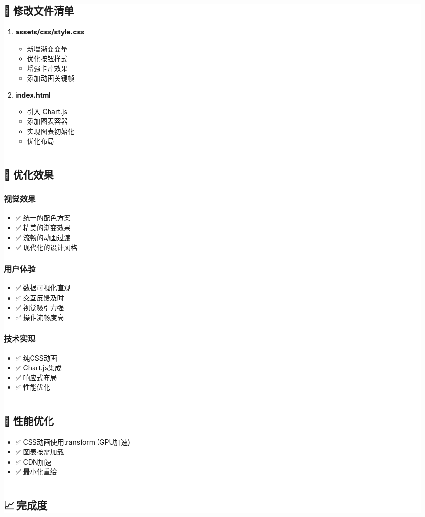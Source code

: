 
## 📁 修改文件清单

1. **assets/css/style.css**
   - 新增渐变变量
   - 优化按钮样式
   - 增强卡片效果
   - 添加动画关键帧

2. **index.html**
   - 引入 Chart.js
   - 添加图表容器
   - 实现图表初始化
   - 优化布局

---

## 🎯 优化效果

### 视觉效果
- ✅ 统一的配色方案
- ✅ 精美的渐变效果
- ✅ 流畅的动画过渡
- ✅ 现代化的设计风格

### 用户体验
- ✅ 数据可视化直观
- ✅ 交互反馈及时
- ✅ 视觉吸引力强
- ✅ 操作流畅度高

### 技术实现
- ✅ 纯CSS动画
- ✅ Chart.js集成
- ✅ 响应式布局
- ✅ 性能优化

---

## 🚀 性能优化

- ✅ CSS动画使用transform (GPU加速)
- ✅ 图表按需加载
- ✅ CDN加速
- ✅ 最小化重绘

---

## 📈 完成度
